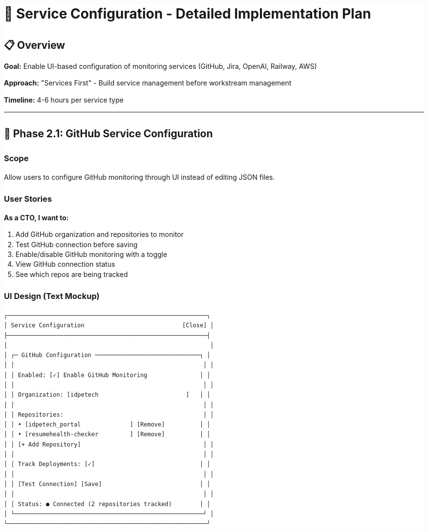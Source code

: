 # 🔧 Service Configuration - Detailed Implementation Plan

## 📋 Overview

**Goal:** Enable UI-based configuration of monitoring services (GitHub, Jira, OpenAI, Railway, AWS)

**Approach:** "Services First" - Build service management before workstream management

**Timeline:** 4-6 hours per service type

---

## 🎯 Phase 2.1: GitHub Service Configuration

### Scope
Allow users to configure GitHub monitoring through UI instead of editing JSON files.

### User Stories

**As a CTO, I want to:**
1. Add GitHub organization and repositories to monitor
2. Test GitHub connection before saving
3. Enable/disable GitHub monitoring with a toggle
4. View GitHub connection status
5. See which repos are being tracked

### UI Design (Text Mockup)

```
┌─────────────────────────────────────────────────────────┐
│ Service Configuration                            [Close] │
├─────────────────────────────────────────────────────────┤
│                                                          │
│ ┌─ GitHub Configuration ──────────────────────────────┐ │
│ │                                                      │ │
│ │ Enabled: [✓] Enable GitHub Monitoring               │ │
│ │                                                      │ │
│ │ Organization: [idpetech                         ]   │ │
│ │                                                      │ │
│ │ Repositories:                                        │ │
│ │ • [idpetech_portal              ] [Remove]          │ │
│ │ • [resumehealth-checker         ] [Remove]          │ │
│ │ [+ Add Repository]                                   │ │
│ │                                                      │ │
│ │ Track Deployments: [✓]                              │ │
│ │                                                      │ │
│ │ [Test Connection] [Save]                            │ │
│ │                                                      │ │
│ │ Status: ● Connected (2 repositories tracked)        │ │
│ └──────────────────────────────────────────────────────┘ │
└─────────────────────────────────────────────────────────┘
```
